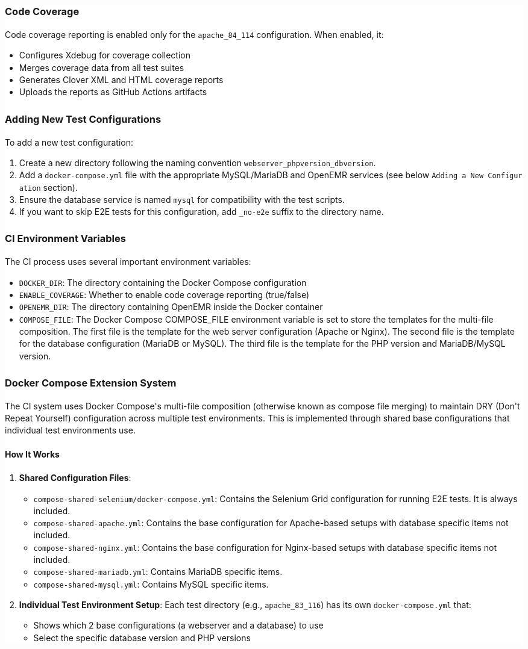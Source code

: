 ### Code Coverage

Code coverage reporting is enabled only for the `apache_84_114` configuration. When enabled, it:
- Configures Xdebug for coverage collection
- Merges coverage data from all test suites
- Generates Clover XML and HTML coverage reports
- Uploads the reports as GitHub Actions artifacts

### Adding New Test Configurations

To add a new test configuration:

1. Create a new directory following the naming convention `webserver_phpversion_dbversion`.
2. Add a `docker-compose.yml` file with the appropriate MySQL/MariaDB and OpenEMR services (see below `Adding a New Configuration` section).
3. Ensure the database service is named `mysql` for compatibility with the test scripts.
4. If you want to skip E2E tests for this configuration, add `_no-e2e` suffix to the directory name.

### CI Environment Variables

The CI process uses several important environment variables:

- `DOCKER_DIR`: The directory containing the Docker Compose configuration
- `ENABLE_COVERAGE`: Whether to enable code coverage reporting (true/false)
- `OPENEMR_DIR`: The directory containing OpenEMR inside the Docker container
- `COMPOSE_FILE`: The Docker Compose COMPOSE_FILE environment variable is set to store the templates for the multi-file composition. The first file is the template for the web server configuration (Apache or Nginx). The second file is the template for the database configuration (MariaDB or MySQL). The third file is the template for the PHP version and MariaDB/MySQL version.

### Docker Compose Extension System

The CI system uses Docker Compose's multi-file composition (otherwise known as compose file merging) to maintain DRY (Don't Repeat Yourself) configuration across multiple test environments. This is implemented through shared base configurations that individual test environments use.

#### How It Works

1. **Shared Configuration Files**:
   - `compose-shared-selenium/docker-compose.yml`: Contains the Selenium Grid configuration for running E2E tests. It is always included.
   - `compose-shared-apache.yml`: Contains the base configuration for Apache-based setups with database specific items not included.
   - `compose-shared-nginx.yml`: Contains the base configuration for Nginx-based setups with database specific items not included.
   - `compose-shared-mariadb.yml`: Contains MariaDB specific items.
   - `compose-shared-mysql.yml`: Contains MySQL specific items.

2. **Individual Test Environment Setup**:
   Each test directory (e.g., `apache_83_116`) has its own `docker-compose.yml` that:
   - Shows which 2 base configurations (a webserver and a database) to use
   - Select the specific database version and PHP versions
